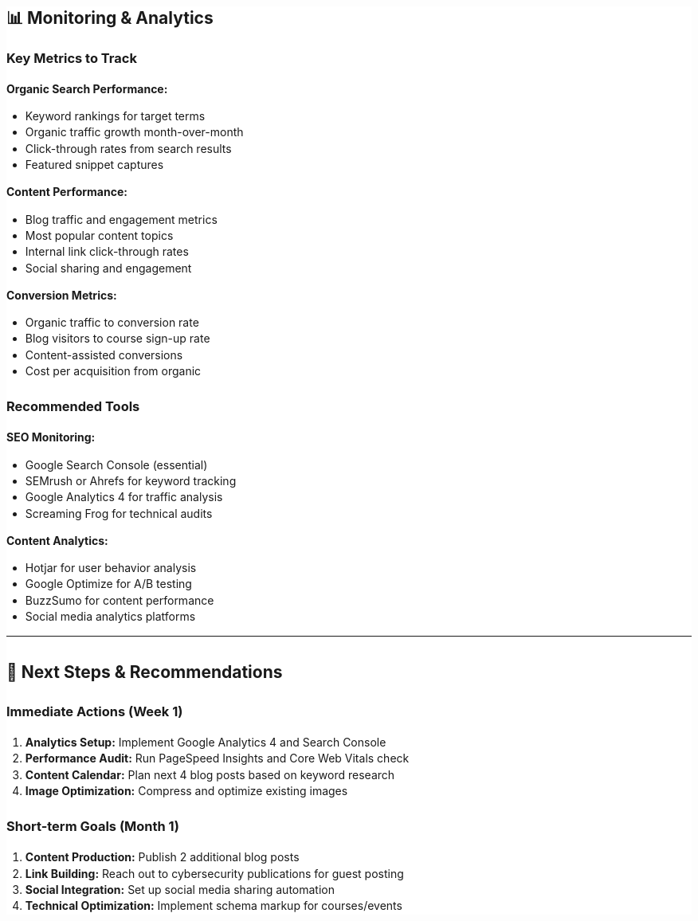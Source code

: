 
## 📊 Monitoring & Analytics

### Key Metrics to Track

**Organic Search Performance:**
- Keyword rankings for target terms
- Organic traffic growth month-over-month
- Click-through rates from search results
- Featured snippet captures

**Content Performance:**
- Blog traffic and engagement metrics
- Most popular content topics
- Internal link click-through rates
- Social sharing and engagement

**Conversion Metrics:**
- Organic traffic to conversion rate
- Blog visitors to course sign-up rate
- Content-assisted conversions
- Cost per acquisition from organic

### Recommended Tools

**SEO Monitoring:**
- Google Search Console (essential)
- SEMrush or Ahrefs for keyword tracking
- Google Analytics 4 for traffic analysis
- Screaming Frog for technical audits

**Content Analytics:**
- Hotjar for user behavior analysis
- Google Optimize for A/B testing
- BuzzSumo for content performance
- Social media analytics platforms

---

## 🚀 Next Steps & Recommendations

### Immediate Actions (Week 1)
1. **Analytics Setup:** Implement Google Analytics 4 and Search Console
2. **Performance Audit:** Run PageSpeed Insights and Core Web Vitals check
3. **Content Calendar:** Plan next 4 blog posts based on keyword research
4. **Image Optimization:** Compress and optimize existing images

### Short-term Goals (Month 1)
1. **Content Production:** Publish 2 additional blog posts
2. **Link Building:** Reach out to cybersecurity publications for guest posting
3. **Social Integration:** Set up social media sharing automation
4. **Technical Optimization:** Implement schema markup for courses/events
